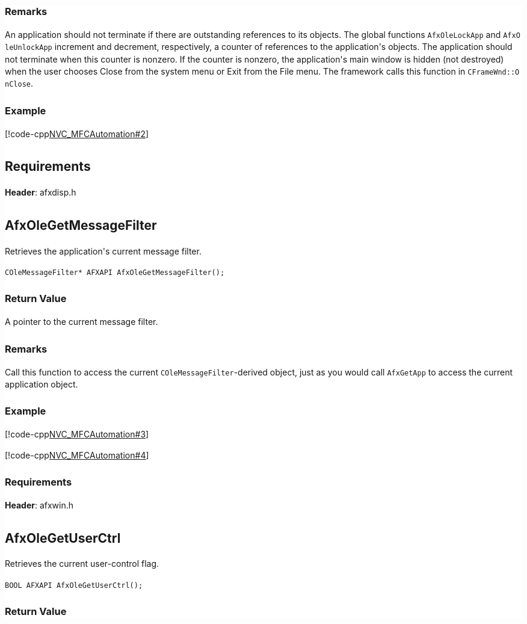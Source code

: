 ### Remarks

An application should not terminate if there are outstanding references to its objects. The global functions `AfxOleLockApp` and `AfxOleUnlockApp` increment and decrement, respectively, a counter of references to the application's objects. The application should not terminate when this counter is nonzero. If the counter is nonzero, the application's main window is hidden (not destroyed) when the user chooses Close from the system menu or Exit from the File menu. The framework calls this function in `CFrameWnd::OnClose`.

### Example

[!code-cpp[NVC_MFCAutomation#2](../../mfc/codesnippet/cpp/application-control_1.cpp)]

## Requirements

**Header**: afxdisp.h

## <a name="afxolegetmessagefilter"></a> AfxOleGetMessageFilter

Retrieves the application's current message filter.

```
COleMessageFilter* AFXAPI AfxOleGetMessageFilter();
```

### Return Value

A pointer to the current message filter.

### Remarks

Call this function to access the current `COleMessageFilter`-derived object, just as you would call `AfxGetApp` to access the current application object.

### Example

[!code-cpp[NVC_MFCAutomation#3](../../mfc/codesnippet/cpp/application-control_2.cpp)]

[!code-cpp[NVC_MFCAutomation#4](../../mfc/codesnippet/cpp/application-control_3.cpp)]

### Requirements

**Header**: afxwin.h

## <a name="afxolegetuserctrl"></a> AfxOleGetUserCtrl

Retrieves the current user-control flag.

```
BOOL AFXAPI AfxOleGetUserCtrl();
```

### Return Value
